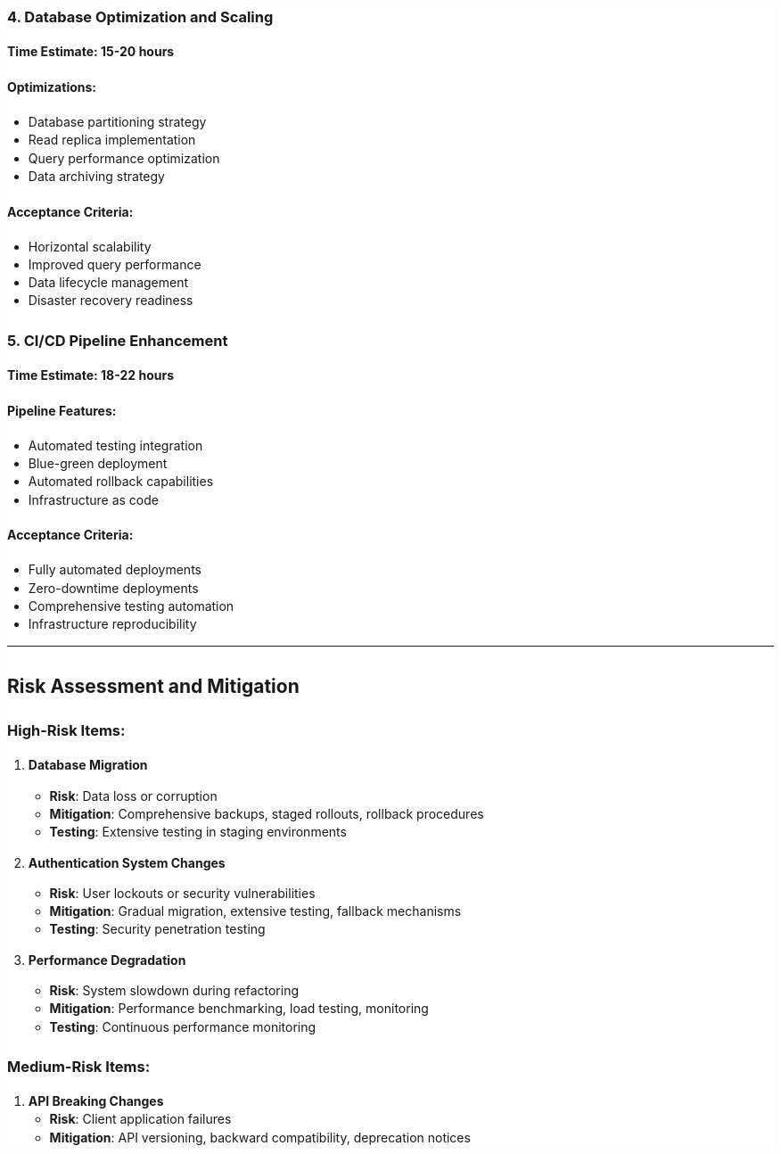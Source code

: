### 4. Database Optimization and Scaling
**Time Estimate: 15-20 hours**

#### Optimizations:
- Database partitioning strategy
- Read replica implementation
- Query performance optimization
- Data archiving strategy

#### Acceptance Criteria:
- Horizontal scalability
- Improved query performance
- Data lifecycle management
- Disaster recovery readiness

### 5. CI/CD Pipeline Enhancement
**Time Estimate: 18-22 hours**

#### Pipeline Features:
- Automated testing integration
- Blue-green deployment
- Automated rollback capabilities
- Infrastructure as code

#### Acceptance Criteria:
- Fully automated deployments
- Zero-downtime deployments
- Comprehensive testing automation
- Infrastructure reproducibility

---

## Risk Assessment and Mitigation

### High-Risk Items:
1. **Database Migration**
   - **Risk**: Data loss or corruption
   - **Mitigation**: Comprehensive backups, staged rollouts, rollback procedures
   - **Testing**: Extensive testing in staging environments

2. **Authentication System Changes**
   - **Risk**: User lockouts or security vulnerabilities
   - **Mitigation**: Gradual migration, extensive testing, fallback mechanisms
   - **Testing**: Security penetration testing

3. **Performance Degradation**
   - **Risk**: System slowdown during refactoring
   - **Mitigation**: Performance benchmarking, load testing, monitoring
   - **Testing**: Continuous performance monitoring

### Medium-Risk Items:
1. **API Breaking Changes**
   - **Risk**: Client application failures
   - **Mitigation**: API versioning, backward compatibility, deprecation notices
